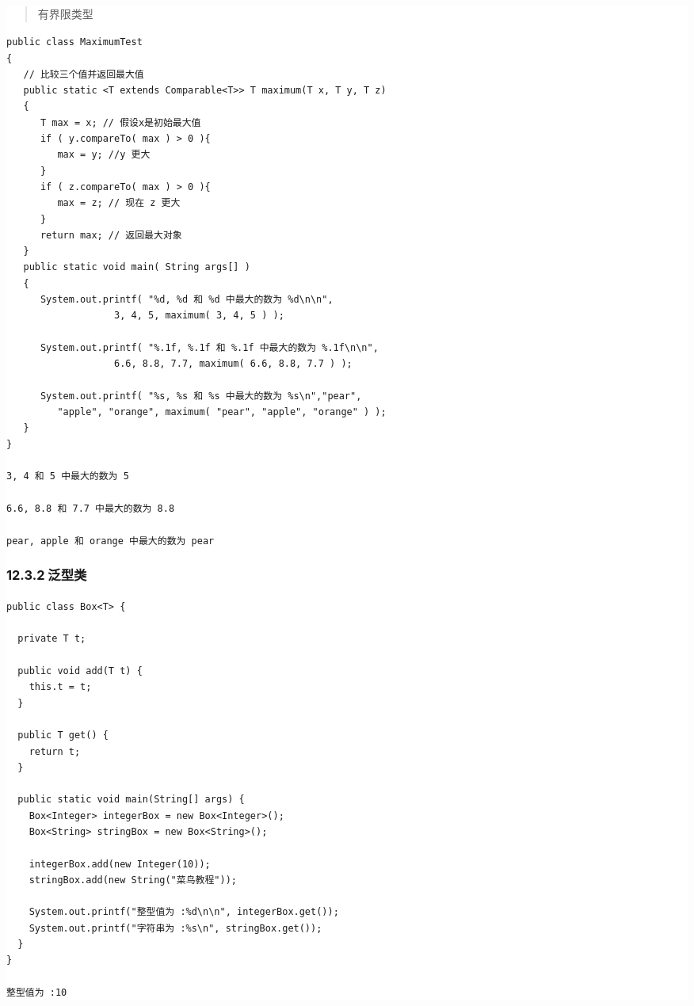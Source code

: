> 有界限类型

```
public class MaximumTest
{
   // 比较三个值并返回最大值
   public static <T extends Comparable<T>> T maximum(T x, T y, T z)
   {                     
      T max = x; // 假设x是初始最大值
      if ( y.compareTo( max ) > 0 ){
         max = y; //y 更大
      }
      if ( z.compareTo( max ) > 0 ){
         max = z; // 现在 z 更大           
      }
      return max; // 返回最大对象
   }
   public static void main( String args[] )
   {
      System.out.printf( "%d, %d 和 %d 中最大的数为 %d\n\n",
                   3, 4, 5, maximum( 3, 4, 5 ) );
 
      System.out.printf( "%.1f, %.1f 和 %.1f 中最大的数为 %.1f\n\n",
                   6.6, 8.8, 7.7, maximum( 6.6, 8.8, 7.7 ) );
 
      System.out.printf( "%s, %s 和 %s 中最大的数为 %s\n","pear",
         "apple", "orange", maximum( "pear", "apple", "orange" ) );
   }
}

3, 4 和 5 中最大的数为 5

6.6, 8.8 和 7.7 中最大的数为 8.8

pear, apple 和 orange 中最大的数为 pear
```

### 12.3.2 泛型类

```
public class Box<T> {
   
  private T t;
 
  public void add(T t) {
    this.t = t;
  }
 
  public T get() {
    return t;
  }
 
  public static void main(String[] args) {
    Box<Integer> integerBox = new Box<Integer>();
    Box<String> stringBox = new Box<String>();
 
    integerBox.add(new Integer(10));
    stringBox.add(new String("菜鸟教程"));
 
    System.out.printf("整型值为 :%d\n\n", integerBox.get());
    System.out.printf("字符串为 :%s\n", stringBox.get());
  }
}

整型值为 :10
```